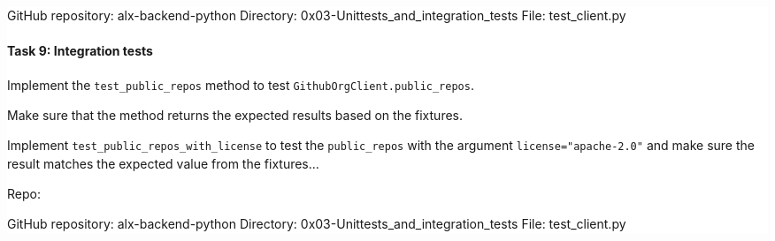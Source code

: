 GitHub repository: alx-backend-python
Directory: 0x03-Unittests_and_integration_tests
File: test_client.py

#### Task 9: Integration tests

Implement the `test_public_repos` method to test `GithubOrgClient.public_repos`.

Make sure that the method returns the expected results based on the fixtures.

Implement `test_public_repos_with_license` to test the `public_repos` with the argument `license="apache-2.0"` and make sure the result matches the expected value from the fixtures...

Repo:

GitHub repository: alx-backend-python
Directory: 0x03-Unittests_and_integration_tests
File: test_client.py
